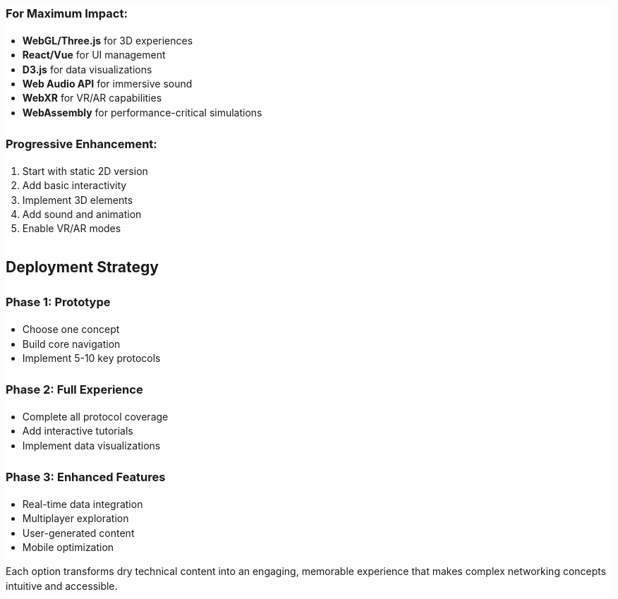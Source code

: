 ### For Maximum Impact:
- **WebGL/Three.js** for 3D experiences
- **React/Vue** for UI management  
- **D3.js** for data visualizations
- **Web Audio API** for immersive sound
- **WebXR** for VR/AR capabilities
- **WebAssembly** for performance-critical simulations

### Progressive Enhancement:
1. Start with static 2D version
2. Add basic interactivity
3. Implement 3D elements
4. Add sound and animation
5. Enable VR/AR modes

## Deployment Strategy

### Phase 1: Prototype
- Choose one concept
- Build core navigation
- Implement 5-10 key protocols

### Phase 2: Full Experience
- Complete all protocol coverage
- Add interactive tutorials
- Implement data visualizations

### Phase 3: Enhanced Features
- Real-time data integration
- Multiplayer exploration
- User-generated content
- Mobile optimization

Each option transforms dry technical content into an engaging, memorable experience that makes complex networking concepts intuitive and accessible.
